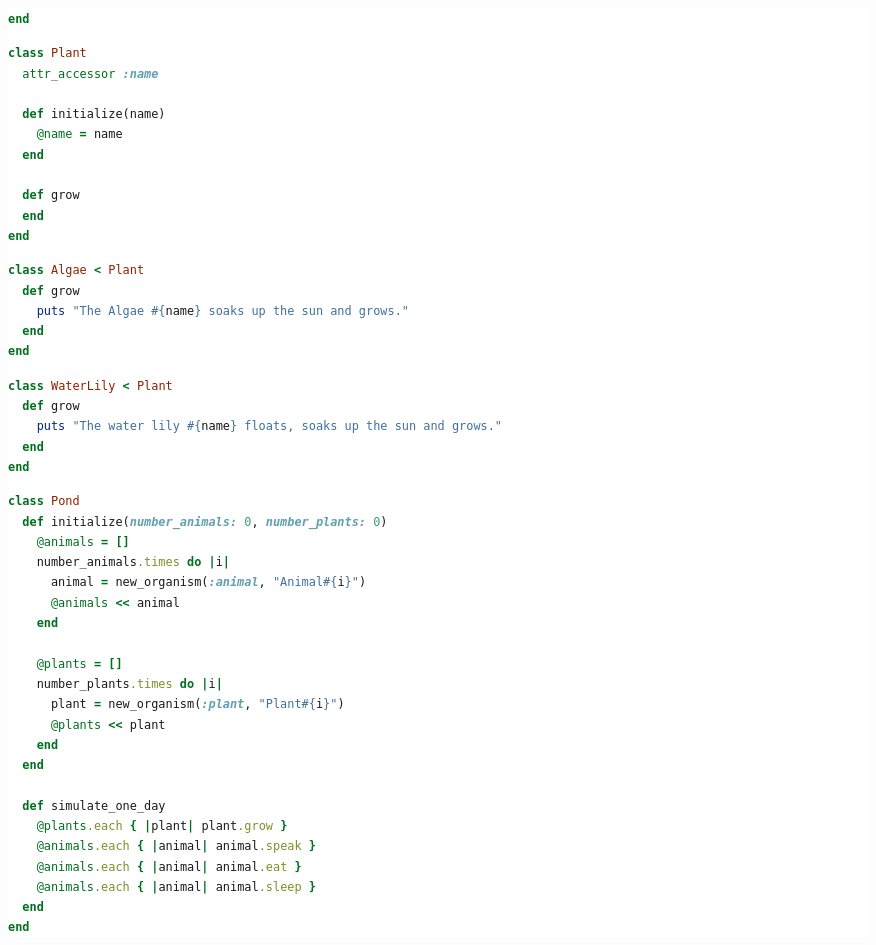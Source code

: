 ```ruby
end
```

```ruby
class Plant
  attr_accessor :name

  def initialize(name)
    @name = name
  end

  def grow
  end
end
```

```ruby
class Algae < Plant
  def grow
    puts "The Algae #{name} soaks up the sun and grows."
  end
end
```

```ruby
class WaterLily < Plant
  def grow
    puts "The water lily #{name} floats, soaks up the sun and grows."
  end
end
```

```ruby
class Pond
  def initialize(number_animals: 0, number_plants: 0)
    @animals = []
    number_animals.times do |i|
      animal = new_organism(:animal, "Animal#{i}")
      @animals << animal
    end

    @plants = []
    number_plants.times do |i|
      plant = new_organism(:plant, "Plant#{i}")
      @plants << plant
    end
  end

  def simulate_one_day
    @plants.each { |plant| plant.grow }
    @animals.each { |animal| animal.speak }
    @animals.each { |animal| animal.eat }
    @animals.each { |animal| animal.sleep }
  end
end
```
